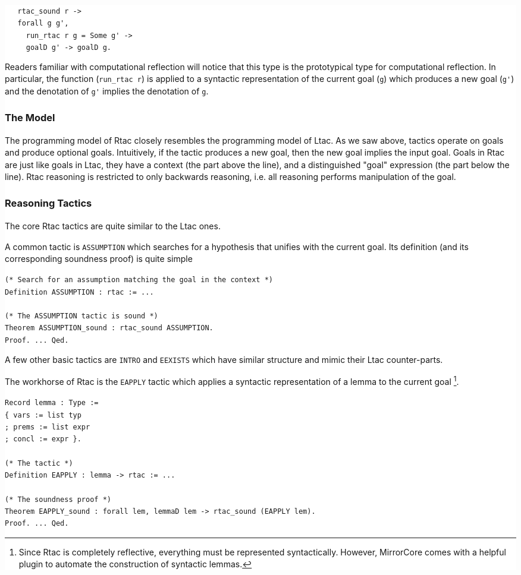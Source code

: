 ~~~coq
   rtac_sound r ->
   forall g g',
     run_rtac r g = Some g' ->
     goalD g' -> goalD g.
~~~

Readers familiar with computational reflection will notice that this type is the prototypical type for computational reflection.
In particular, the function (```run_rtac r```) is applied to a syntactic representation of the current goal (```g```) which produces a new goal (```g'```) and the denotation of ```g'``` implies the denotation of ```g```.

### The Model ###

The programming model of Rtac closely resembles the programming model of Ltac.
As we saw above, tactics operate on goals and produce optional goals.
Intuitively, if the tactic produces a new goal, then the new goal implies the input goal.
Goals in Rtac are just like goals in Ltac, they have a context (the part above the line), and a distinguished "goal" expression (the part below the line).
Rtac reasoning is restricted to only backwards reasoning, i.e. all reasoning performs manipulation of the goal.

### Reasoning Tactics ###

The core Rtac tactics are quite similar to the Ltac ones.

A common tactic is ```ASSUMPTION``` which searches for a hypothesis that unifies with the current goal.
Its definition (and its corresponding soundness proof) is quite simple

~~~coq
(* Search for an assumption matching the goal in the context *)
Definition ASSUMPTION : rtac := ...

(* The ASSUMPTION tactic is sound *)
Theorem ASSUMPTION_sound : rtac_sound ASSUMPTION.
Proof. ... Qed.
~~~

A few other basic tactics are ```INTRO``` and ```EEXISTS``` which have similar structure and mimic their Ltac counter-parts.


The workhorse of Rtac is the ```EAPPLY``` tactic which applies a syntactic representation of a lemma to the current goal [^fn-syntactic-lemmas].

~~~coq
Record lemma : Type :=
{ vars := list typ
; prems := list expr
; concl := expr }.

(* The tactic *)
Definition EAPPLY : lemma -> rtac := ...

(* The soundness proof *)
Theorem EAPPLY_sound : forall lem, lemmaD lem -> rtac_sound (EAPPLY lem).
Proof. ... Qed.
~~~


[^fn-rtac-simplifications]: In the code, the representation of types and terms is a parameter of `rtac`. This allows clients to use Rtac with their own custom representations if they do not wish to use MirrorCore.
[^fn-syntactic-lemmas]: Since Rtac is completely reflective, everything must be represented syntactically. However, MirrorCore comes with a helpful plugin to automate the construction of syntactic lemmas.
[^fn-check]: Chaining a tactic with `[ | ]` also asserts the number of new goals. This can be useful for checking whether running a tactic leaves only a single goal.